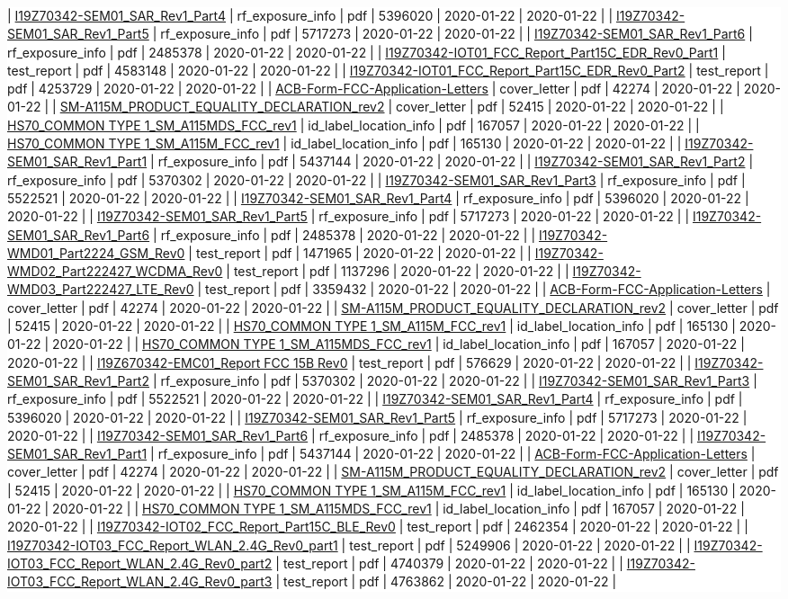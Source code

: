 | [I19Z70342-SEM01_SAR_Rev1_Part4](ZCASMA115M/5be5c3f3443316fdb0190e795b51fa8b/4605097.pdf) | rf_exposure_info | pdf | 5396020 | 2020-01-22 | 2020-01-22 |
| [I19Z70342-SEM01_SAR_Rev1_Part5](ZCASMA115M/5be5c3f3443316fdb0190e795b51fa8b/4605098.pdf) | rf_exposure_info | pdf | 5717273 | 2020-01-22 | 2020-01-22 |
| [I19Z70342-SEM01_SAR_Rev1_Part6](ZCASMA115M/5be5c3f3443316fdb0190e795b51fa8b/4605099.pdf) | rf_exposure_info | pdf | 2485378 | 2020-01-22 | 2020-01-22 |
| [I19Z70342-IOT01_FCC_Report_Part15C_EDR_Rev0_Part1](ZCASMA115M/5be5c3f3443316fdb0190e795b51fa8b/4605120.pdf) | test_report | pdf | 4583148 | 2020-01-22 | 2020-01-22 |
| [I19Z70342-IOT01_FCC_Report_Part15C_EDR_Rev0_Part2](ZCASMA115M/5be5c3f3443316fdb0190e795b51fa8b/4605121.pdf) | test_report | pdf | 4253729 | 2020-01-22 | 2020-01-22 |
| [ACB-Form-FCC-Application-Letters](ZCASMA115M/a64406ce2fafd10a6063610e93b35d2d/4605053.pdf) | cover_letter | pdf | 42274 | 2020-01-22 | 2020-01-22 |
| [SM-A115M_PRODUCT_EQUALITY_DECLARATION_rev2](ZCASMA115M/a64406ce2fafd10a6063610e93b35d2d/4605054.pdf) | cover_letter | pdf | 52415 | 2020-01-22 | 2020-01-22 |
| [HS70_COMMON TYPE 1_SM_A115MDS_FCC_rev1](ZCASMA115M/a64406ce2fafd10a6063610e93b35d2d/4605058.pdf) | id_label_location_info | pdf | 167057 | 2020-01-22 | 2020-01-22 |
| [HS70_COMMON TYPE 1_SM_A115M_FCC_rev1](ZCASMA115M/a64406ce2fafd10a6063610e93b35d2d/4605057.pdf) | id_label_location_info | pdf | 165130 | 2020-01-22 | 2020-01-22 |
| [I19Z70342-SEM01_SAR_Rev1_Part1](ZCASMA115M/a64406ce2fafd10a6063610e93b35d2d/4605094.pdf) | rf_exposure_info | pdf | 5437144 | 2020-01-22 | 2020-01-22 |
| [I19Z70342-SEM01_SAR_Rev1_Part2](ZCASMA115M/a64406ce2fafd10a6063610e93b35d2d/4605095.pdf) | rf_exposure_info | pdf | 5370302 | 2020-01-22 | 2020-01-22 |
| [I19Z70342-SEM01_SAR_Rev1_Part3](ZCASMA115M/a64406ce2fafd10a6063610e93b35d2d/4605096.pdf) | rf_exposure_info | pdf | 5522521 | 2020-01-22 | 2020-01-22 |
| [I19Z70342-SEM01_SAR_Rev1_Part4](ZCASMA115M/a64406ce2fafd10a6063610e93b35d2d/4605097.pdf) | rf_exposure_info | pdf | 5396020 | 2020-01-22 | 2020-01-22 |
| [I19Z70342-SEM01_SAR_Rev1_Part5](ZCASMA115M/a64406ce2fafd10a6063610e93b35d2d/4605098.pdf) | rf_exposure_info | pdf | 5717273 | 2020-01-22 | 2020-01-22 |
| [I19Z70342-SEM01_SAR_Rev1_Part6](ZCASMA115M/a64406ce2fafd10a6063610e93b35d2d/4605099.pdf) | rf_exposure_info | pdf | 2485378 | 2020-01-22 | 2020-01-22 |
| [I19Z70342-WMD01_Part2224_GSM_Rev0](ZCASMA115M/a64406ce2fafd10a6063610e93b35d2d/4605143.pdf) | test_report | pdf | 1471965 | 2020-01-22 | 2020-01-22 |
| [I19Z70342-WMD02_Part222427_WCDMA_Rev0](ZCASMA115M/a64406ce2fafd10a6063610e93b35d2d/4605144.pdf) | test_report | pdf | 1137296 | 2020-01-22 | 2020-01-22 |
| [I19Z70342-WMD03_Part222427_LTE_Rev0](ZCASMA115M/a64406ce2fafd10a6063610e93b35d2d/4605145.pdf) | test_report | pdf | 3359432 | 2020-01-22 | 2020-01-22 |
| [ACB-Form-FCC-Application-Letters](ZCASMA115M/f90d1b4dcdfc85644dc118bf7b42ca3f/4605053.pdf) | cover_letter | pdf | 42274 | 2020-01-22 | 2020-01-22 |
| [SM-A115M_PRODUCT_EQUALITY_DECLARATION_rev2](ZCASMA115M/f90d1b4dcdfc85644dc118bf7b42ca3f/4605054.pdf) | cover_letter | pdf | 52415 | 2020-01-22 | 2020-01-22 |
| [HS70_COMMON TYPE 1_SM_A115M_FCC_rev1](ZCASMA115M/f90d1b4dcdfc85644dc118bf7b42ca3f/4605057.pdf) | id_label_location_info | pdf | 165130 | 2020-01-22 | 2020-01-22 |
| [HS70_COMMON TYPE 1_SM_A115MDS_FCC_rev1](ZCASMA115M/f90d1b4dcdfc85644dc118bf7b42ca3f/4605058.pdf) | id_label_location_info | pdf | 167057 | 2020-01-22 | 2020-01-22 |
| [I19Z670342-EMC01_Report FCC 15B Rev0](ZCASMA115M/f90d1b4dcdfc85644dc118bf7b42ca3f/4605062.pdf) | test_report | pdf | 576629 | 2020-01-22 | 2020-01-22 |
| [I19Z70342-SEM01_SAR_Rev1_Part2](ZCASMA115M/8607bccfcd6a5ed16a4045cb787449bf/4605095.pdf) | rf_exposure_info | pdf | 5370302 | 2020-01-22 | 2020-01-22 |
| [I19Z70342-SEM01_SAR_Rev1_Part3](ZCASMA115M/8607bccfcd6a5ed16a4045cb787449bf/4605096.pdf) | rf_exposure_info | pdf | 5522521 | 2020-01-22 | 2020-01-22 |
| [I19Z70342-SEM01_SAR_Rev1_Part4](ZCASMA115M/8607bccfcd6a5ed16a4045cb787449bf/4605097.pdf) | rf_exposure_info | pdf | 5396020 | 2020-01-22 | 2020-01-22 |
| [I19Z70342-SEM01_SAR_Rev1_Part5](ZCASMA115M/8607bccfcd6a5ed16a4045cb787449bf/4605098.pdf) | rf_exposure_info | pdf | 5717273 | 2020-01-22 | 2020-01-22 |
| [I19Z70342-SEM01_SAR_Rev1_Part6](ZCASMA115M/8607bccfcd6a5ed16a4045cb787449bf/4605099.pdf) | rf_exposure_info | pdf | 2485378 | 2020-01-22 | 2020-01-22 |
| [I19Z70342-SEM01_SAR_Rev1_Part1](ZCASMA115M/8607bccfcd6a5ed16a4045cb787449bf/4605094.pdf) | rf_exposure_info | pdf | 5437144 | 2020-01-22 | 2020-01-22 |
| [ACB-Form-FCC-Application-Letters](ZCASMA115M/8607bccfcd6a5ed16a4045cb787449bf/4605053.pdf) | cover_letter | pdf | 42274 | 2020-01-22 | 2020-01-22 |
| [SM-A115M_PRODUCT_EQUALITY_DECLARATION_rev2](ZCASMA115M/8607bccfcd6a5ed16a4045cb787449bf/4605054.pdf) | cover_letter | pdf | 52415 | 2020-01-22 | 2020-01-22 |
| [HS70_COMMON TYPE 1_SM_A115M_FCC_rev1](ZCASMA115M/8607bccfcd6a5ed16a4045cb787449bf/4605057.pdf) | id_label_location_info | pdf | 165130 | 2020-01-22 | 2020-01-22 |
| [HS70_COMMON TYPE 1_SM_A115MDS_FCC_rev1](ZCASMA115M/8607bccfcd6a5ed16a4045cb787449bf/4605058.pdf) | id_label_location_info | pdf | 167057 | 2020-01-22 | 2020-01-22 |
| [I19Z70342-IOT02_FCC_Report_Part15C_BLE_Rev0](ZCASMA115M/8607bccfcd6a5ed16a4045cb787449bf/4605151.pdf) | test_report | pdf | 2462354 | 2020-01-22 | 2020-01-22 |
| [I19Z70342-IOT03_FCC_Report_WLAN_2.4G_Rev0_part1](ZCASMA115M/8607bccfcd6a5ed16a4045cb787449bf/4605152.pdf) | test_report | pdf | 5249906 | 2020-01-22 | 2020-01-22 |
| [I19Z70342-IOT03_FCC_Report_WLAN_2.4G_Rev0_part2](ZCASMA115M/8607bccfcd6a5ed16a4045cb787449bf/4605153.pdf) | test_report | pdf | 4740379 | 2020-01-22 | 2020-01-22 |
| [I19Z70342-IOT03_FCC_Report_WLAN_2.4G_Rev0_part3](ZCASMA115M/8607bccfcd6a5ed16a4045cb787449bf/4605154.pdf) | test_report | pdf | 4763862 | 2020-01-22 | 2020-01-22 |